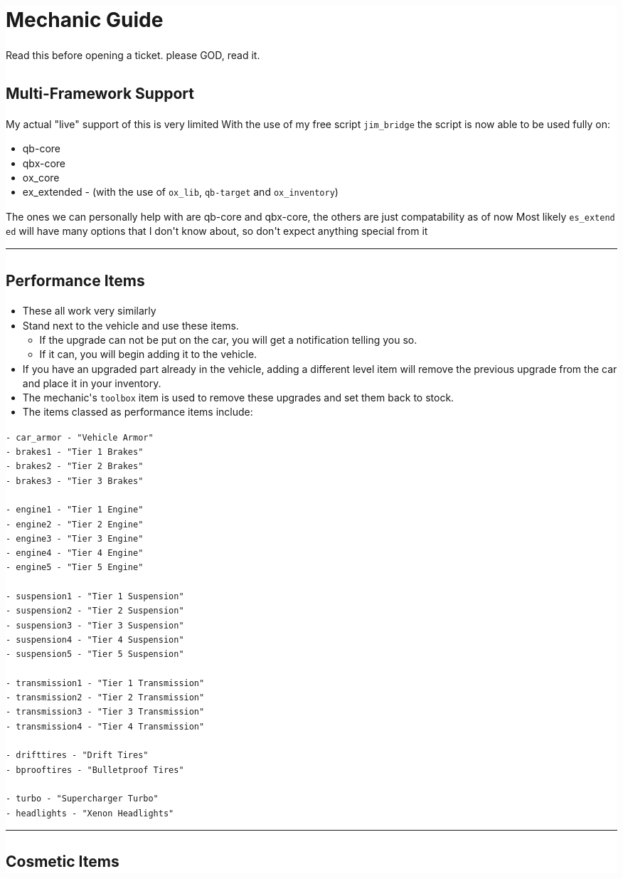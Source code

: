 # Mechanic Guide
Read this before opening a ticket. please GOD, read it.

## Multi-Framework Support
My actual "live" support of this is very limited
With the use of my free script `jim_bridge` the script is now able to be used fully on:
- qb-core
- qbx-core
- ox_core
- ex_extended - (with the use of `ox_lib`, `qb-target` and `ox_inventory`)

The ones we can personally help with are qb-core and qbx-core, the others are just compatability as of now
Most likely `es_extended` will have many options that I don't know about, so don't expect anything special from it

------------------
## Performance Items

- These all work very similarly
- Stand next to the vehicle and use these items.
	- If the upgrade can not be put on the car, you will get a notification telling you so.
	- If it can, you will begin adding it to the vehicle.
- If you have an upgraded part already in the vehicle, adding a different level item will remove the previous upgrade from the car and place it in your inventory.
- The mechanic's `toolbox` item is used to remove these upgrades and set them back to stock.
- The items classed as performance items include:
```
- car_armor - "Vehicle Armor"
- brakes1 - "Tier 1 Brakes"
- brakes2 - "Tier 2 Brakes"
- brakes3 - "Tier 3 Brakes"

- engine1 - "Tier 1 Engine"
- engine2 - "Tier 2 Engine"
- engine3 - "Tier 3 Engine"
- engine4 - "Tier 4 Engine"
- engine5 - "Tier 5 Engine"

- suspension1 - "Tier 1 Suspension"
- suspension2 - "Tier 2 Suspension"
- suspension3 - "Tier 3 Suspension"
- suspension4 - "Tier 4 Suspension"
- suspension5 - "Tier 5 Suspension"

- transmission1 - "Tier 1 Transmission"
- transmission2 - "Tier 2 Transmission"
- transmission3 - "Tier 3 Transmission"
- transmission4 - "Tier 4 Transmission"

- drifttires - "Drift Tires"
- bprooftires - "Bulletproof Tires"

- turbo - "Supercharger Turbo"
- headlights - "Xenon Headlights"
```
------------------
## Cosmetic Items
